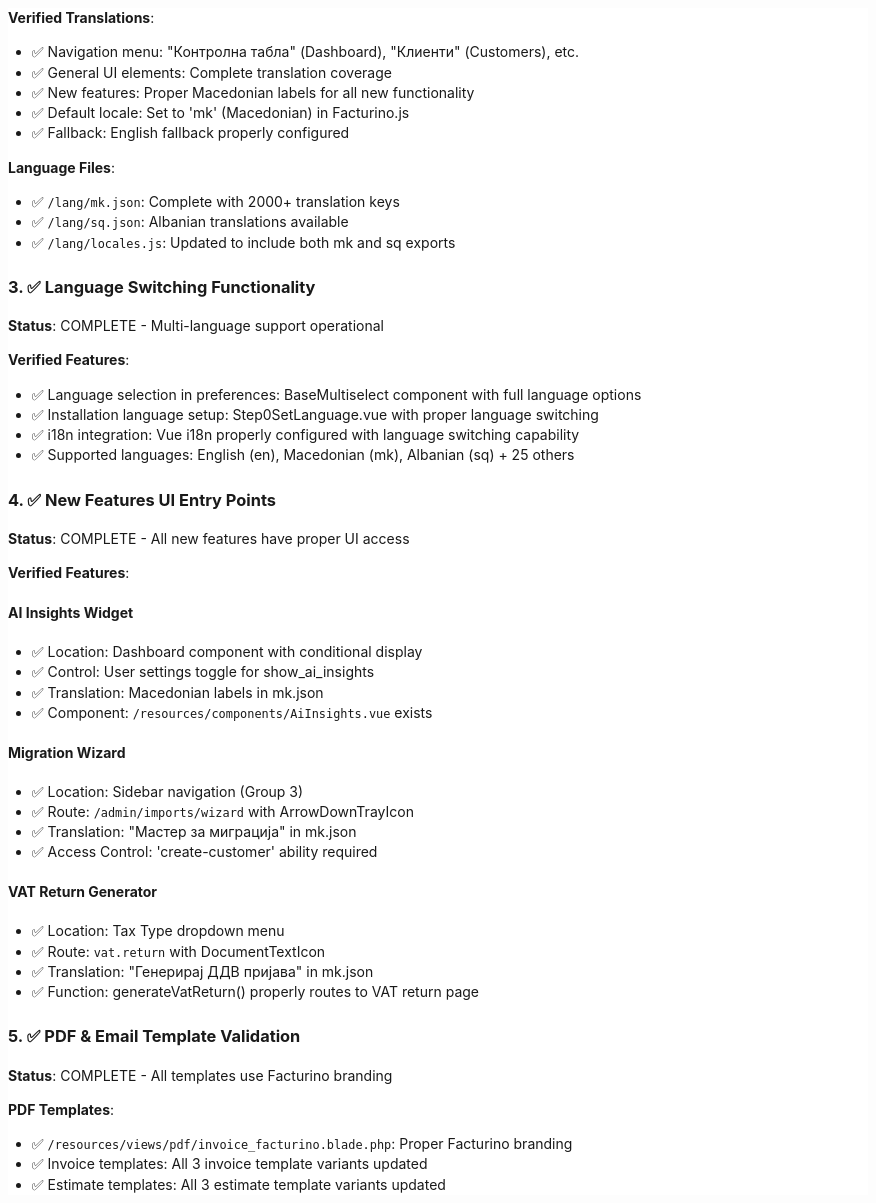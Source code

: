 **Verified Translations**:
- ✅ Navigation menu: "Контролна табла" (Dashboard), "Клиенти" (Customers), etc.
- ✅ General UI elements: Complete translation coverage
- ✅ New features: Proper Macedonian labels for all new functionality
- ✅ Default locale: Set to 'mk' (Macedonian) in Facturino.js
- ✅ Fallback: English fallback properly configured

**Language Files**:
- ✅ `/lang/mk.json`: Complete with 2000+ translation keys
- ✅ `/lang/sq.json`: Albanian translations available
- ✅ `/lang/locales.js`: Updated to include both mk and sq exports

### 3. ✅ Language Switching Functionality

**Status**: COMPLETE - Multi-language support operational

**Verified Features**:
- ✅ Language selection in preferences: BaseMultiselect component with full language options
- ✅ Installation language setup: Step0SetLanguage.vue with proper language switching
- ✅ i18n integration: Vue i18n properly configured with language switching capability
- ✅ Supported languages: English (en), Macedonian (mk), Albanian (sq) + 25 others

### 4. ✅ New Features UI Entry Points

**Status**: COMPLETE - All new features have proper UI access

**Verified Features**:

#### AI Insights Widget
- ✅ Location: Dashboard component with conditional display
- ✅ Control: User settings toggle for show_ai_insights
- ✅ Translation: Macedonian labels in mk.json
- ✅ Component: `/resources/components/AiInsights.vue` exists

#### Migration Wizard
- ✅ Location: Sidebar navigation (Group 3)
- ✅ Route: `/admin/imports/wizard` with ArrowDownTrayIcon
- ✅ Translation: "Мастер за миграција" in mk.json
- ✅ Access Control: 'create-customer' ability required

#### VAT Return Generator
- ✅ Location: Tax Type dropdown menu  
- ✅ Route: `vat.return` with DocumentTextIcon
- ✅ Translation: "Генерирај ДДВ пријава" in mk.json
- ✅ Function: generateVatReturn() properly routes to VAT return page

### 5. ✅ PDF & Email Template Validation

**Status**: COMPLETE - All templates use Facturino branding

**PDF Templates**:
- ✅ `/resources/views/pdf/invoice_facturino.blade.php`: Proper Facturino branding
- ✅ Invoice templates: All 3 invoice template variants updated
- ✅ Estimate templates: All 3 estimate template variants updated
